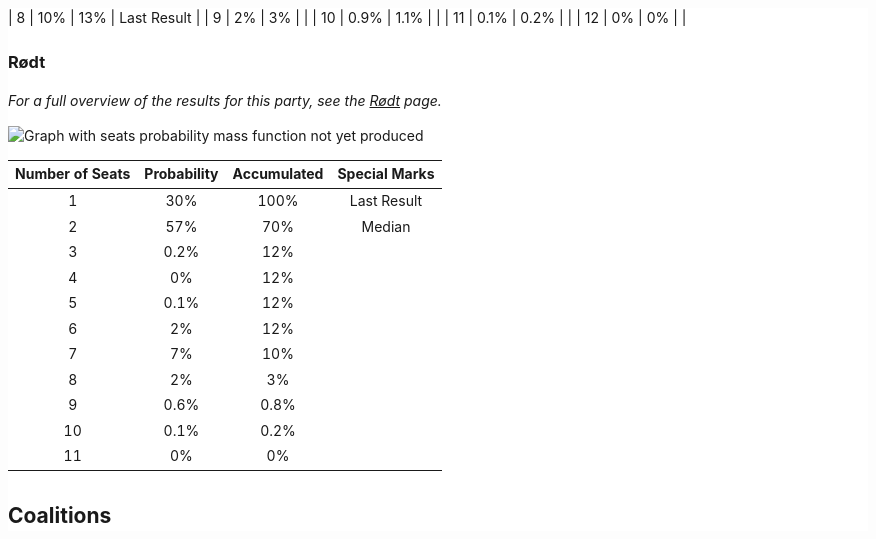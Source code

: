 | 8 | 10% | 13% | Last Result |
| 9 | 2% | 3% |  |
| 10 | 0.9% | 1.1% |  |
| 11 | 0.1% | 0.2% |  |
| 12 | 0% | 0% |  |

### Rødt

*For a full overview of the results for this party, see the [Rødt](party-rødt.html) page.*

![Graph with seats probability mass function not yet produced](2020-11-18-IpsosMMI-seats-pmf-rødt.png "Seats Probability Mass Function")

| Number of Seats | Probability | Accumulated | Special Marks |
|:---------------:|:-----------:|:-----------:|:-------------:|
| 1 | 30% | 100% | Last Result |
| 2 | 57% | 70% | Median |
| 3 | 0.2% | 12% |  |
| 4 | 0% | 12% |  |
| 5 | 0.1% | 12% |  |
| 6 | 2% | 12% |  |
| 7 | 7% | 10% |  |
| 8 | 2% | 3% |  |
| 9 | 0.6% | 0.8% |  |
| 10 | 0.1% | 0.2% |  |
| 11 | 0% | 0% |  |


## Coalitions

